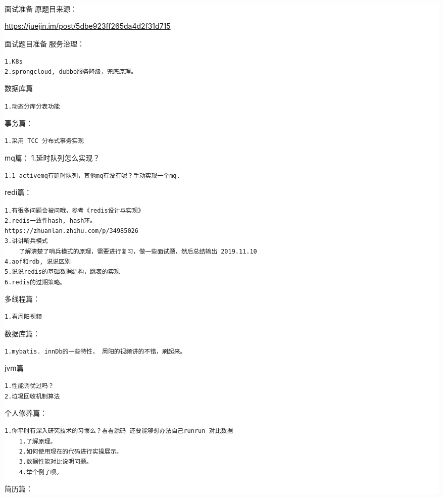 面试准备
原题目来源：

https://juejin.im/post/5dbe923ff265da4d2f31d715


面试题目准备
服务治理：

    1.K8s
    2.sprongcloud, dubbo服务降级，兜底原理。

数据库篇
    
    1.动态分库分表功能

事务篇：
    
    1.采用 TCC 分布式事务实现

mq篇：
1.延时队列怎么实现？

    1.1 activemq有延时队列，其他mq有没有呢？手动实现一个mq.

redi篇：

    1.有很多问题会被问哦，参考《redis设计与实现》
    2.redis一致性hash, hash环。
    https://zhuanlan.zhihu.com/p/34985026
    3.讲讲哨兵模式
        了解清楚了哨兵模式的原理，需要进行复习，做一些面试题，然后总结输出 2019.11.10 
    4.aof和rdb, 说说区别
    5.说说redis的基础数据结构，跳表的实现
    6.redis的过期策略。

多线程篇：

    1.看周阳视频

数据库篇：

    1.mybatis. innDb的一些特性， 周阳的视频讲的不错，刷起来。



jvm篇

    1.性能调优过吗？
    2.垃圾回收机制算法


个人修养篇：

    1.你平时有深入研究技术的习惯么？看看源码 还要能够想办法自己runrun 对比数据
        1.了解原理。
        2.如何使用现在的代码进行实操展示。
        3.数据性能对比说明问题。
        4.举个例子呗。

简历篇：

